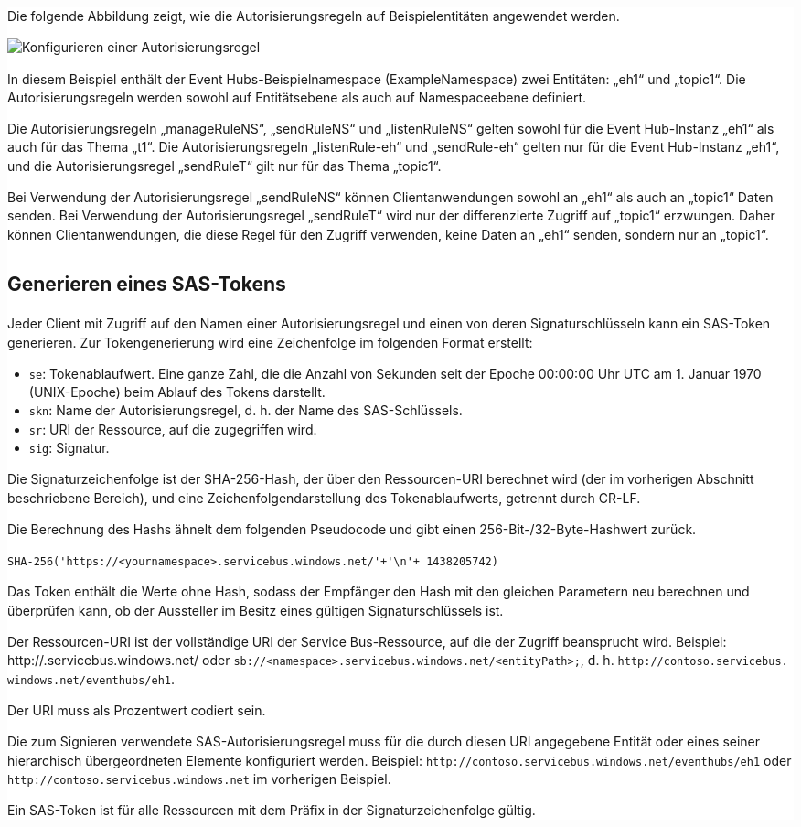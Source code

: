 Die folgende Abbildung zeigt, wie die Autorisierungsregeln auf Beispielentitäten angewendet werden. 

![Konfigurieren einer Autorisierungsregel](./media/authenticate-shared-access-signature/configure-sas-authorization-rule.png)

In diesem Beispiel enthält der Event Hubs-Beispielnamespace (ExampleNamespace) zwei Entitäten: „eh1“ und „topic1“. Die Autorisierungsregeln werden sowohl auf Entitätsebene als auch auf Namespaceebene definiert.  

Die Autorisierungsregeln „manageRuleNS“, „sendRuleNS“ und „listenRuleNS“ gelten sowohl für die Event Hub-Instanz „eh1“ als auch für das Thema „t1“. Die Autorisierungsregeln „listenRule-eh“ und „sendRule-eh“ gelten nur für die Event Hub-Instanz „eh1“, und die Autorisierungsregel „sendRuleT“ gilt nur für das Thema „topic1“. 

Bei Verwendung der Autorisierungsregel „sendRuleNS“ können Clientanwendungen sowohl an „eh1“ als auch an „topic1“ Daten senden. Bei Verwendung der Autorisierungsregel „sendRuleT“ wird nur der differenzierte Zugriff auf „topic1“ erzwungen. Daher können Clientanwendungen, die diese Regel für den Zugriff verwenden, keine Daten an „eh1“ senden, sondern nur an „topic1“.

## <a name="generate-a-shared-access-signature-token"></a>Generieren eines SAS-Tokens 
Jeder Client mit Zugriff auf den Namen einer Autorisierungsregel und einen von deren Signaturschlüsseln kann ein SAS-Token generieren. Zur Tokengenerierung wird eine Zeichenfolge im folgenden Format erstellt:

- `se`: Tokenablaufwert. Eine ganze Zahl, die die Anzahl von Sekunden seit der Epoche 00:00:00 Uhr UTC am 1. Januar 1970 (UNIX-Epoche) beim Ablauf des Tokens darstellt.
- `skn`: Name der Autorisierungsregel, d. h. der Name des SAS-Schlüssels.
- `sr`: URI der Ressource, auf die zugegriffen wird.
- `sig`: Signatur.

Die Signaturzeichenfolge ist der SHA-256-Hash, der über den Ressourcen-URI berechnet wird (der im vorherigen Abschnitt beschriebene Bereich), und eine Zeichenfolgendarstellung des Tokenablaufwerts, getrennt durch CR-LF.

Die Berechnung des Hashs ähnelt dem folgenden Pseudocode und gibt einen 256-Bit-/32-Byte-Hashwert zurück. 

```
SHA-256('https://<yournamespace>.servicebus.windows.net/'+'\n'+ 1438205742)
```

Das Token enthält die Werte ohne Hash, sodass der Empfänger den Hash mit den gleichen Parametern neu berechnen und überprüfen kann, ob der Aussteller im Besitz eines gültigen Signaturschlüssels ist.

Der Ressourcen-URI ist der vollständige URI der Service Bus-Ressource, auf die der Zugriff beansprucht wird. Beispiel: http://<namespace>.servicebus.windows.net/<entityPath> oder `sb://<namespace>.servicebus.windows.net/<entityPath>;`, d. h. `http://contoso.servicebus.windows.net/eventhubs/eh1`.

Der URI muss als Prozentwert codiert sein.

Die zum Signieren verwendete SAS-Autorisierungsregel muss für die durch diesen URI angegebene Entität oder eines seiner hierarchisch übergeordneten Elemente konfiguriert werden. Beispiel: `http://contoso.servicebus.windows.net/eventhubs/eh1` oder `http://contoso.servicebus.windows.net` im vorherigen Beispiel.

Ein SAS-Token ist für alle Ressourcen mit dem Präfix <resourceURI> in der Signaturzeichenfolge gültig.
